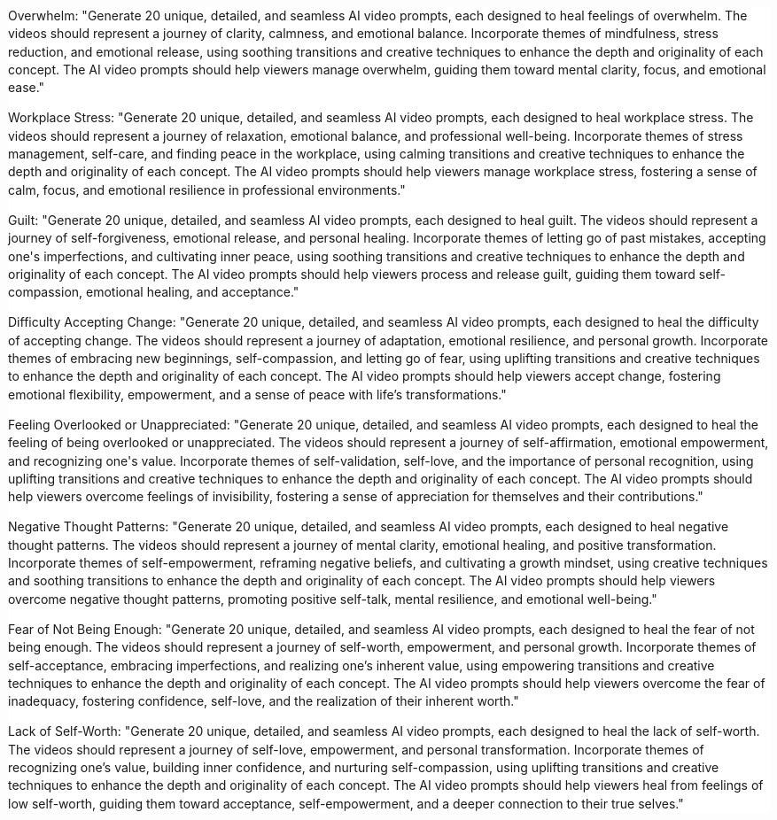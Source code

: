 Overwhelm: "Generate 20 unique, detailed, and seamless AI video prompts, each designed to heal feelings of overwhelm. The videos should represent a journey of clarity, calmness, and emotional balance. Incorporate themes of mindfulness, stress reduction, and emotional release, using soothing transitions and creative techniques to enhance the depth and originality of each concept. The AI video prompts should help viewers manage overwhelm, guiding them toward mental clarity, focus, and emotional ease."

Workplace Stress: "Generate 20 unique, detailed, and seamless AI video prompts, each designed to heal workplace stress. The videos should represent a journey of relaxation, emotional balance, and professional well-being. Incorporate themes of stress management, self-care, and finding peace in the workplace, using calming transitions and creative techniques to enhance the depth and originality of each concept. The AI video prompts should help viewers manage workplace stress, fostering a sense of calm, focus, and emotional resilience in professional environments."

Guilt: "Generate 20 unique, detailed, and seamless AI video prompts, each designed to heal guilt. The videos should represent a journey of self-forgiveness, emotional release, and personal healing. Incorporate themes of letting go of past mistakes, accepting one's imperfections, and cultivating inner peace, using soothing transitions and creative techniques to enhance the depth and originality of each concept. The AI video prompts should help viewers process and release guilt, guiding them toward self-compassion, emotional healing, and acceptance."

Difficulty Accepting Change: "Generate 20 unique, detailed, and seamless AI video prompts, each designed to heal the difficulty of accepting change. The videos should represent a journey of adaptation, emotional resilience, and personal growth. Incorporate themes of embracing new beginnings, self-compassion, and letting go of fear, using uplifting transitions and creative techniques to enhance the depth and originality of each concept. The AI video prompts should help viewers accept change, fostering emotional flexibility, empowerment, and a sense of peace with life’s transformations."

Feeling Overlooked or Unappreciated: "Generate 20 unique, detailed, and seamless AI video prompts, each designed to heal the feeling of being overlooked or unappreciated. The videos should represent a journey of self-affirmation, emotional empowerment, and recognizing one's value. Incorporate themes of self-validation, self-love, and the importance of personal recognition, using uplifting transitions and creative techniques to enhance the depth and originality of each concept. The AI video prompts should help viewers overcome feelings of invisibility, fostering a sense of appreciation for themselves and their contributions."

Negative Thought Patterns: "Generate 20 unique, detailed, and seamless AI video prompts, each designed to heal negative thought patterns. The videos should represent a journey of mental clarity, emotional healing, and positive transformation. Incorporate themes of self-empowerment, reframing negative beliefs, and cultivating a growth mindset, using creative techniques and soothing transitions to enhance the depth and originality of each concept. The AI video prompts should help viewers overcome negative thought patterns, promoting positive self-talk, mental resilience, and emotional well-being."

Fear of Not Being Enough: "Generate 20 unique, detailed, and seamless AI video prompts, each designed to heal the fear of not being enough. The videos should represent a journey of self-worth, empowerment, and personal growth. Incorporate themes of self-acceptance, embracing imperfections, and realizing one’s inherent value, using empowering transitions and creative techniques to enhance the depth and originality of each concept. The AI video prompts should help viewers overcome the fear of inadequacy, fostering confidence, self-love, and the realization of their inherent worth."

Lack of Self-Worth: "Generate 20 unique, detailed, and seamless AI video prompts, each designed to heal the lack of self-worth. The videos should represent a journey of self-love, empowerment, and personal transformation. Incorporate themes of recognizing one’s value, building inner confidence, and nurturing self-compassion, using uplifting transitions and creative techniques to enhance the depth and originality of each concept. The AI video prompts should help viewers heal from feelings of low self-worth, guiding them toward acceptance, self-empowerment, and a deeper connection to their true selves."
